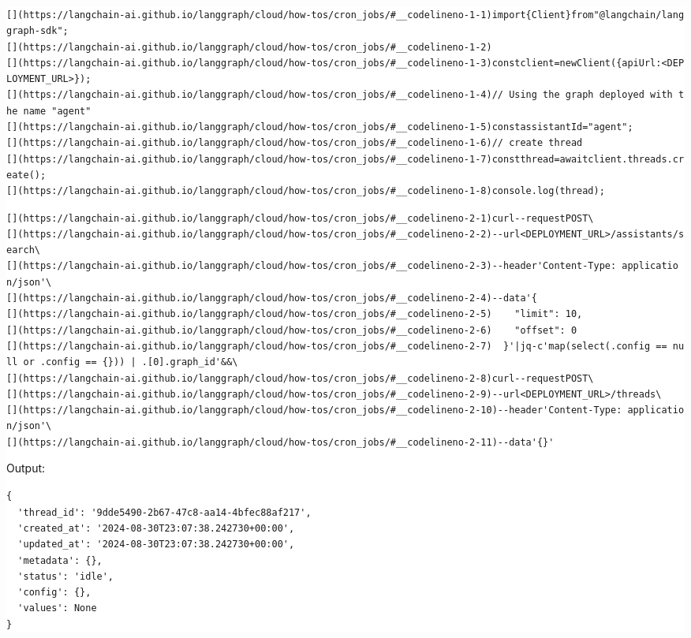 
```
[](https://langchain-ai.github.io/langgraph/cloud/how-tos/cron_jobs/#__codelineno-1-1)import{Client}from"@langchain/langgraph-sdk";
[](https://langchain-ai.github.io/langgraph/cloud/how-tos/cron_jobs/#__codelineno-1-2)
[](https://langchain-ai.github.io/langgraph/cloud/how-tos/cron_jobs/#__codelineno-1-3)constclient=newClient({apiUrl:<DEPLOYMENT_URL>});
[](https://langchain-ai.github.io/langgraph/cloud/how-tos/cron_jobs/#__codelineno-1-4)// Using the graph deployed with the name "agent"
[](https://langchain-ai.github.io/langgraph/cloud/how-tos/cron_jobs/#__codelineno-1-5)constassistantId="agent";
[](https://langchain-ai.github.io/langgraph/cloud/how-tos/cron_jobs/#__codelineno-1-6)// create thread
[](https://langchain-ai.github.io/langgraph/cloud/how-tos/cron_jobs/#__codelineno-1-7)constthread=awaitclient.threads.create();
[](https://langchain-ai.github.io/langgraph/cloud/how-tos/cron_jobs/#__codelineno-1-8)console.log(thread);

```


```
[](https://langchain-ai.github.io/langgraph/cloud/how-tos/cron_jobs/#__codelineno-2-1)curl--requestPOST\
[](https://langchain-ai.github.io/langgraph/cloud/how-tos/cron_jobs/#__codelineno-2-2)--url<DEPLOYMENT_URL>/assistants/search\
[](https://langchain-ai.github.io/langgraph/cloud/how-tos/cron_jobs/#__codelineno-2-3)--header'Content-Type: application/json'\
[](https://langchain-ai.github.io/langgraph/cloud/how-tos/cron_jobs/#__codelineno-2-4)--data'{
[](https://langchain-ai.github.io/langgraph/cloud/how-tos/cron_jobs/#__codelineno-2-5)    "limit": 10,
[](https://langchain-ai.github.io/langgraph/cloud/how-tos/cron_jobs/#__codelineno-2-6)    "offset": 0
[](https://langchain-ai.github.io/langgraph/cloud/how-tos/cron_jobs/#__codelineno-2-7)  }'|jq-c'map(select(.config == null or .config == {})) | .[0].graph_id'&&\
[](https://langchain-ai.github.io/langgraph/cloud/how-tos/cron_jobs/#__codelineno-2-8)curl--requestPOST\
[](https://langchain-ai.github.io/langgraph/cloud/how-tos/cron_jobs/#__codelineno-2-9)--url<DEPLOYMENT_URL>/threads\
[](https://langchain-ai.github.io/langgraph/cloud/how-tos/cron_jobs/#__codelineno-2-10)--header'Content-Type: application/json'\
[](https://langchain-ai.github.io/langgraph/cloud/how-tos/cron_jobs/#__codelineno-2-11)--data'{}'

```


Output:

```
{
  'thread_id': '9dde5490-2b67-47c8-aa14-4bfec88af217', 
  'created_at': '2024-08-30T23:07:38.242730+00:00', 
  'updated_at': '2024-08-30T23:07:38.242730+00:00', 
  'metadata': {}, 
  'status': 'idle', 
  'config': {}, 
  'values': None
}

```

